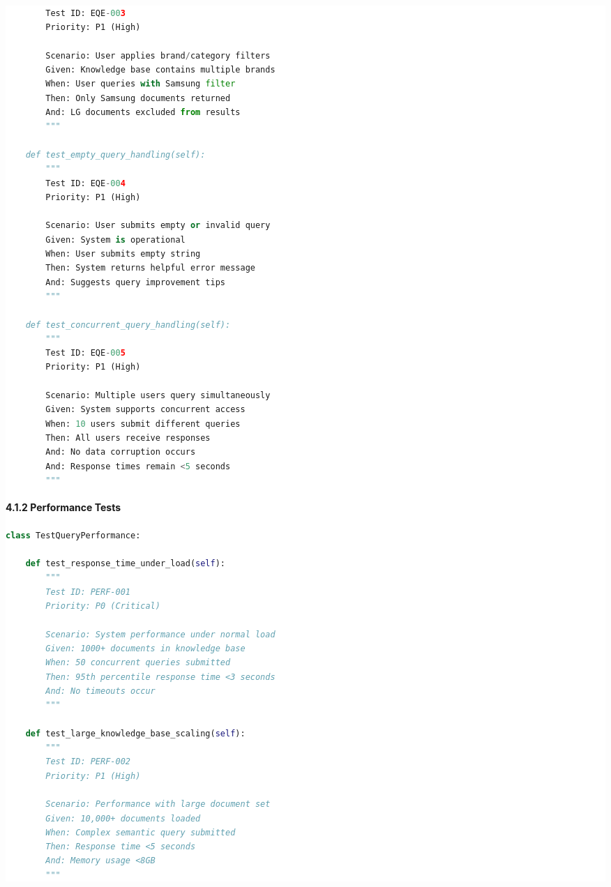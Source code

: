 ```python
        Test ID: EQE-003
        Priority: P1 (High)
        
        Scenario: User applies brand/category filters
        Given: Knowledge base contains multiple brands
        When: User queries with Samsung filter
        Then: Only Samsung documents returned
        And: LG documents excluded from results
        """
        
    def test_empty_query_handling(self):
        """
        Test ID: EQE-004
        Priority: P1 (High)
        
        Scenario: User submits empty or invalid query
        Given: System is operational
        When: User submits empty string
        Then: System returns helpful error message
        And: Suggests query improvement tips
        """
        
    def test_concurrent_query_handling(self):
        """
        Test ID: EQE-005
        Priority: P1 (High)
        
        Scenario: Multiple users query simultaneously
        Given: System supports concurrent access
        When: 10 users submit different queries
        Then: All users receive responses
        And: No data corruption occurs
        And: Response times remain <5 seconds
        """
```

#### 4.1.2 Performance Tests
```python
class TestQueryPerformance:
    
    def test_response_time_under_load(self):
        """
        Test ID: PERF-001
        Priority: P0 (Critical)
        
        Scenario: System performance under normal load
        Given: 1000+ documents in knowledge base
        When: 50 concurrent queries submitted
        Then: 95th percentile response time <3 seconds
        And: No timeouts occur
        """
        
    def test_large_knowledge_base_scaling(self):
        """
        Test ID: PERF-002
        Priority: P1 (High)
        
        Scenario: Performance with large document set
        Given: 10,000+ documents loaded
        When: Complex semantic query submitted
        Then: Response time <5 seconds
        And: Memory usage <8GB
        """
```